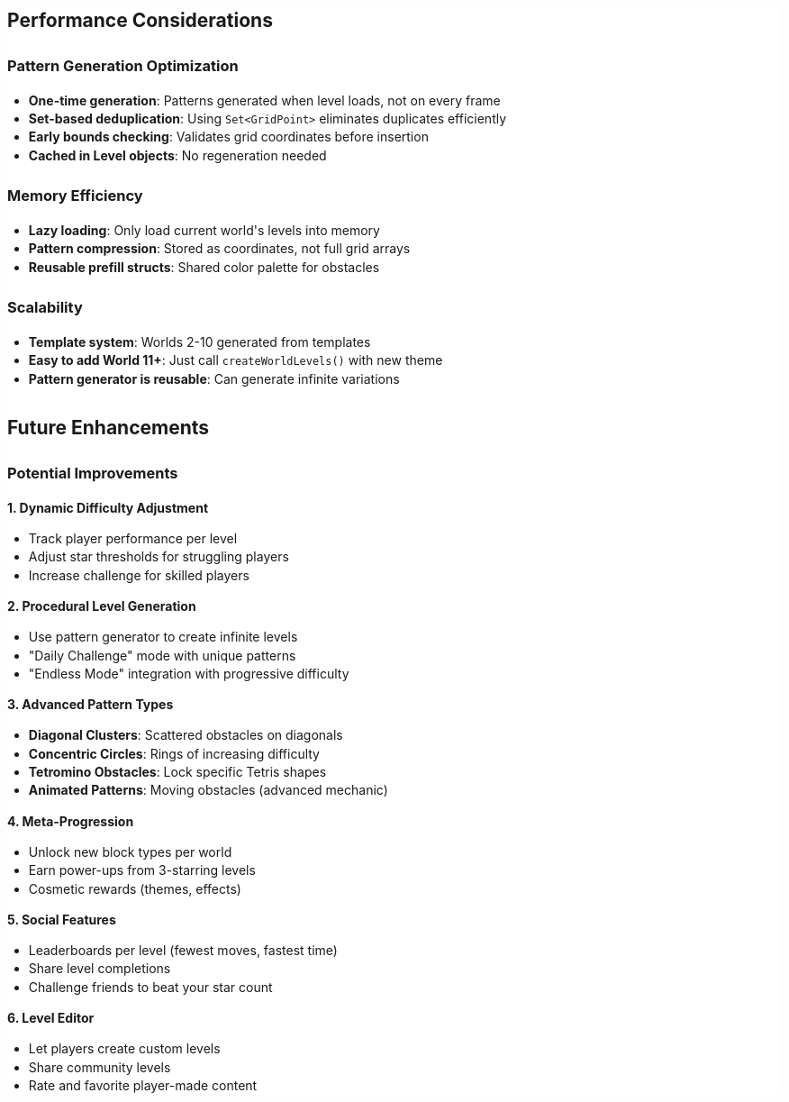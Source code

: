 ## Performance Considerations

### Pattern Generation Optimization
- **One-time generation**: Patterns generated when level loads, not on every frame
- **Set-based deduplication**: Using `Set<GridPoint>` eliminates duplicates efficiently
- **Early bounds checking**: Validates grid coordinates before insertion
- **Cached in Level objects**: No regeneration needed

### Memory Efficiency
- **Lazy loading**: Only load current world's levels into memory
- **Pattern compression**: Stored as coordinates, not full grid arrays
- **Reusable prefill structs**: Shared color palette for obstacles

### Scalability
- **Template system**: Worlds 2-10 generated from templates
- **Easy to add World 11+**: Just call `createWorldLevels()` with new theme
- **Pattern generator is reusable**: Can generate infinite variations

## Future Enhancements

### Potential Improvements

**1. Dynamic Difficulty Adjustment**
- Track player performance per level
- Adjust star thresholds for struggling players
- Increase challenge for skilled players

**2. Procedural Level Generation**
- Use pattern generator to create infinite levels
- "Daily Challenge" mode with unique patterns
- "Endless Mode" integration with progressive difficulty

**3. Advanced Pattern Types**
- **Diagonal Clusters**: Scattered obstacles on diagonals
- **Concentric Circles**: Rings of increasing difficulty
- **Tetromino Obstacles**: Lock specific Tetris shapes
- **Animated Patterns**: Moving obstacles (advanced mechanic)

**4. Meta-Progression**
- Unlock new block types per world
- Earn power-ups from 3-starring levels
- Cosmetic rewards (themes, effects)

**5. Social Features**
- Leaderboards per level (fewest moves, fastest time)
- Share level completions
- Challenge friends to beat your star count

**6. Level Editor**
- Let players create custom levels
- Share community levels
- Rate and favorite player-made content
